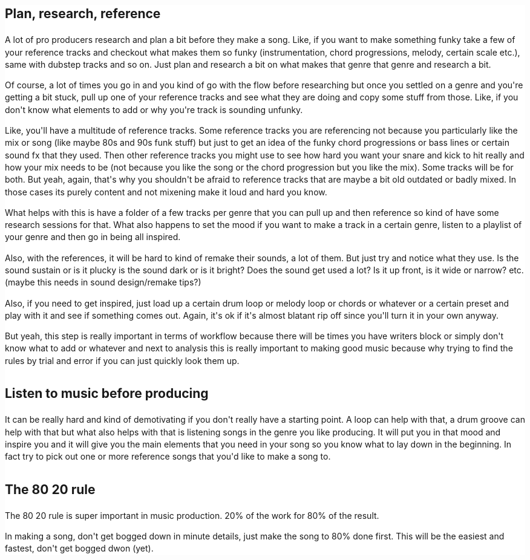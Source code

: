 ## Plan, research, reference
A lot of pro producers research and plan a bit before they make a song. Like, if you want to make something funky take a few of your reference tracks and checkout what makes them so funky (instrumentation, chord progressions, melody, certain scale etc.), same with dubstep tracks and so on. Just plan and research a bit on what makes that genre that genre and research a bit. 

Of course, a lot of times you go in and you kind of go with the flow before researching but once you settled on a genre and you're getting a bit stuck, pull up one of your reference tracks and see what they are doing and copy some stuff from those. Like, if you don't know what elements to add or why you're track is sounding unfunky.

Like, you'll have a multitude of reference tracks. Some reference tracks you are referencing not because you particularly like the mix or song (like maybe 80s and 90s funk stuff) but just to get an idea of the funky chord progressions or bass lines or certain sound fx that they used. Then other reference tracks you might use to see how hard you want your snare and kick to hit really and how your mix needs to be (not because you like the song or the chord progression but you like the mix). Some tracks will be for both. But yeah, again, that's why you shouldn't be afraid to reference tracks that are maybe a bit old outdated or badly mixed. In those cases its purely content and not mixening make it loud and hard you know.

What helps with this is have a folder of a few tracks per genre that you can pull up and then reference so kind of have some research sessions for that. What also happens to set the mood if you want to make a track in a certain genre, listen to a playlist of your genre and then go in being all inspired.

Also, with the references, it will be hard to kind of remake their sounds, a lot of them. But just try and notice what they use. Is the sound sustain or is it plucky is the sound dark or is it bright? Does the sound get used a lot? Is it up front, is it wide or narrow? etc. (maybe this needs in sound design/remake tips?)

Also, if you need to get inspired, just load up a certain drum loop  or melody loop or chords or whatever or a certain preset and play with it and see if something comes out. Again, it's ok if it's almost blatant rip off since you'll turn it in your own anyway.

But yeah, this step is really important in terms of workflow because there will be times you have writers block or simply don't know what to add or whatever and next to analysis this is really important to making good music because why trying to find the rules by trial and error if you can just quickly look them up.

## Listen to music before producing
It can be really hard and kind of demotivating if you don't really have a starting point. A loop can help with that, a drum groove can help with that but what also helps with that is listening songs in the genre you like producing. It will put you in that mood and inspire you and it will give you the main elements that you need in your song so you know what to lay down in the beginning. In fact try to pick out one or more reference songs that you'd like to make a song to.

## The 80 20 rule
The 80 20 rule is super important in music production. 20% of the work for 80% of the result. 

In making a song, don't get bogged down in minute details, just make the song to 80% done first. This will be the easiest and fastest, don't get bogged dwon (yet).
